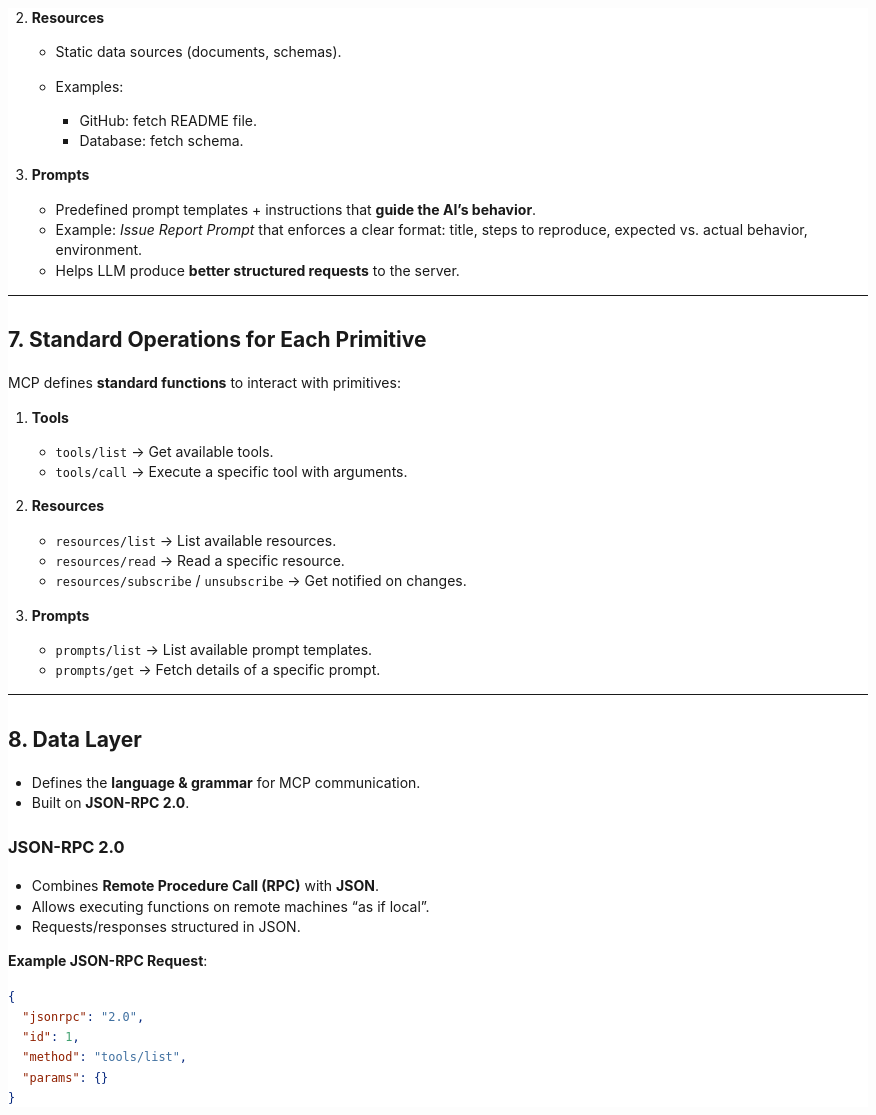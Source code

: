 2. **Resources**

   * Static data sources (documents, schemas).
   * Examples:

     * GitHub: fetch README file.
     * Database: fetch schema.

3. **Prompts**

   * Predefined prompt templates + instructions that **guide the AI’s behavior**.
   * Example: *Issue Report Prompt* that enforces a clear format: title, steps to reproduce, expected vs. actual behavior, environment.
   * Helps LLM produce **better structured requests** to the server.

---

## 7. Standard Operations for Each Primitive

MCP defines **standard functions** to interact with primitives:

1. **Tools**

   * `tools/list` → Get available tools.
   * `tools/call` → Execute a specific tool with arguments.

2. **Resources**

   * `resources/list` → List available resources.
   * `resources/read` → Read a specific resource.
   * `resources/subscribe` / `unsubscribe` → Get notified on changes.

3. **Prompts**

   * `prompts/list` → List available prompt templates.
   * `prompts/get` → Fetch details of a specific prompt.

---

## 8. Data Layer

* Defines the **language & grammar** for MCP communication.
* Built on **JSON-RPC 2.0**.

### JSON-RPC 2.0

* Combines **Remote Procedure Call (RPC)** with **JSON**.
* Allows executing functions on remote machines “as if local”.
* Requests/responses structured in JSON.

**Example JSON-RPC Request**:

```json
{
  "jsonrpc": "2.0",
  "id": 1,
  "method": "tools/list",
  "params": {}
}
```
